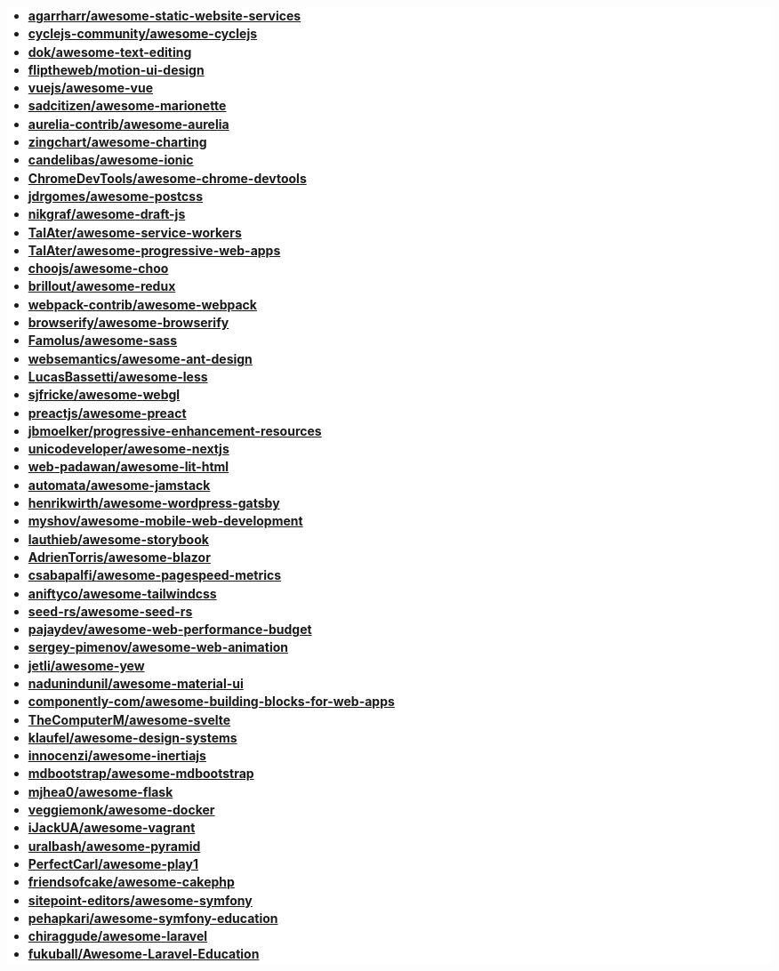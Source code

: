 -   [**agarrharr/awesome-static-website-services**](https://github.com/agarrharr/awesome-static-website-services)
-   [**cyclejs-community/awesome-cyclejs**](https://github.com/cyclejs-community/awesome-cyclejs)
-   [**dok/awesome-text-editing**](https://github.com/dok/awesome-text-editing)
-   [**fliptheweb/motion-ui-design**](https://github.com/fliptheweb/motion-ui-design)
-   [**vuejs/awesome-vue**](https://github.com/vuejs/awesome-vue)
-   [**sadcitizen/awesome-marionette**](https://github.com/sadcitizen/awesome-marionette)
-   [**aurelia-contrib/awesome-aurelia**](https://github.com/aurelia-contrib/awesome-aurelia)
-   [**zingchart/awesome-charting**](https://github.com/zingchart/awesome-charting)
-   [**candelibas/awesome-ionic**](https://github.com/candelibas/awesome-ionic)
-   [**ChromeDevTools/awesome-chrome-devtools**](https://github.com/ChromeDevTools/awesome-chrome-devtools)
-   [**jdrgomes/awesome-postcss**](https://github.com/jdrgomes/awesome-postcss)
-   [**nikgraf/awesome-draft-js**](https://github.com/nikgraf/awesome-draft-js)
-   [**TalAter/awesome-service-workers**](https://github.com/TalAter/awesome-service-workers)
-   [**TalAter/awesome-progressive-web-apps**](https://github.com/TalAter/awesome-progressive-web-apps)
-   [**choojs/awesome-choo**](https://github.com/choojs/awesome-choo)
-   [**brillout/awesome-redux**](https://github.com/brillout/awesome-redux)
-   [**webpack-contrib/awesome-webpack**](https://github.com/webpack-contrib/awesome-webpack)
-   [**browserify/awesome-browserify**](https://github.com/browserify/awesome-browserify)
-   [**Famolus/awesome-sass**](https://github.com/Famolus/awesome-sass)
-   [**websemantics/awesome-ant-design**](https://github.com/websemantics/awesome-ant-design)
-   [**LucasBassetti/awesome-less**](https://github.com/LucasBassetti/awesome-less)
-   [**sjfricke/awesome-webgl**](https://github.com/sjfricke/awesome-webgl)
-   [**preactjs/awesome-preact**](https://github.com/preactjs/awesome-preact)
-   [**jbmoelker/progressive-enhancement-resources**](https://github.com/jbmoelker/progressive-enhancement-resources)
-   [**unicodeveloper/awesome-nextjs**](https://github.com/unicodeveloper/awesome-nextjs)
-   [**web-padawan/awesome-lit-html**](https://github.com/web-padawan/awesome-lit-html)
-   [**automata/awesome-jamstack**](https://github.com/automata/awesome-jamstack)
-   [**henrikwirth/awesome-wordpress-gatsby**](https://github.com/henrikwirth/awesome-wordpress-gatsby)
-   [**myshov/awesome-mobile-web-development**](https://github.com/myshov/awesome-mobile-web-development)
-   [**lauthieb/awesome-storybook**](https://github.com/lauthieb/awesome-storybook)
-   [**AdrienTorris/awesome-blazor**](https://github.com/AdrienTorris/awesome-blazor)
-   [**csabapalfi/awesome-pagespeed-metrics**](https://github.com/csabapalfi/awesome-pagespeed-metrics)
-   [**aniftyco/awesome-tailwindcss**](https://github.com/aniftyco/awesome-tailwindcss)
-   [**seed-rs/awesome-seed-rs**](https://github.com/seed-rs/awesome-seed-rs)
-   [**pajaydev/awesome-web-performance-budget**](https://github.com/pajaydev/awesome-web-performance-budget)
-   [**sergey-pimenov/awesome-web-animation**](https://github.com/sergey-pimenov/awesome-web-animation)
-   [**jetli/awesome-yew**](https://github.com/jetli/awesome-yew)
-   [**nadunindunil/awesome-material-ui**](https://github.com/nadunindunil/awesome-material-ui)
-   [**componently-com/awesome-building-blocks-for-web-apps**](https://github.com/componently-com/awesome-building-blocks-for-web-apps)
-   [**TheComputerM/awesome-svelte**](https://github.com/TheComputerM/awesome-svelte)
-   [**klaufel/awesome-design-systems**](https://github.com/klaufel/awesome-design-systems)
-   [**innocenzi/awesome-inertiajs**](https://github.com/innocenzi/awesome-inertiajs)
-   [**mdbootstrap/awesome-mdbootstrap**](https://github.com/mdbootstrap/awesome-mdbootstrap)
-   [**mjhea0/awesome-flask**](https://github.com/mjhea0/awesome-flask)
-   [**veggiemonk/awesome-docker**](https://github.com/veggiemonk/awesome-docker)
-   [**iJackUA/awesome-vagrant**](https://github.com/iJackUA/awesome-vagrant)
-   [**uralbash/awesome-pyramid**](https://github.com/uralbash/awesome-pyramid)
-   [**PerfectCarl/awesome-play1**](https://github.com/PerfectCarl/awesome-play1)
-   [**friendsofcake/awesome-cakephp**](https://github.com/friendsofcake/awesome-cakephp)
-   [**sitepoint-editors/awesome-symfony**](https://github.com/sitepoint-editors/awesome-symfony)
-   [**pehapkari/awesome-symfony-education**](https://github.com/pehapkari/awesome-symfony-education)
-   [**chiraggude/awesome-laravel**](https://github.com/chiraggude/awesome-laravel)
-   [**fukuball/Awesome-Laravel-Education**](https://github.com/fukuball/Awesome-Laravel-Education)